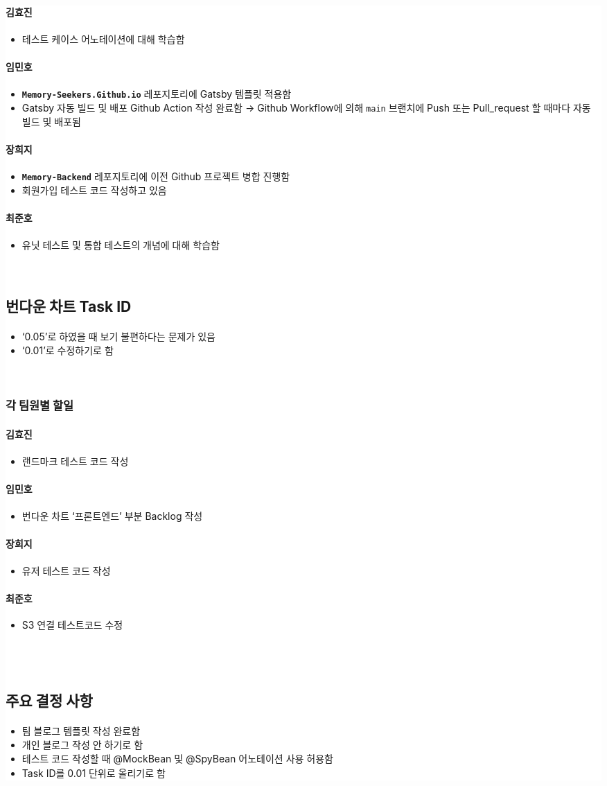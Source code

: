 #### 김효진

- 테스트 케이스 어노테이션에 대해 학습함

#### 임민호

- **`Memory-Seekers.Github.io`** 레포지토리에 Gatsby 템플릿 적용함
- Gatsby 자동 빌드 및 배포 Github Action 작성 완료함
  → Github Workflow에 의해 `main` 브랜치에 Push 또는 Pull_request 할 때마다 자동 빌드 및 배포됨

#### 장희지

- **`Memory-Backend`** 레포지토리에 이전 Github 프로젝트 병합 진행함
- 회원가입 테스트 코드 작성하고 있음

#### 최준호

- 유닛 테스트 및 통합 테스트의 개념에 대해 학습함

<br>

## 번다운 차트 Task ID

- ‘0.05’로 하였을 때 보기 불편하다는 문제가 있음
- ‘0.01’로 수정하기로 함

<br>

### 각 팀원별 할일

#### 김효진

- 랜드마크 테스트 코드 작성

#### 임민호

- 번다운 차트 ‘프론트엔드’ 부분 Backlog 작성

#### 장희지

- 유저 테스트 코드 작성

#### 최준호

- S3 연결 테스트코드 수정

<br>

<br>

## 주요 결정 사항

- 팀 블로그 템플릿 작성 완료함
- 개인 블로그 작성 안 하기로 함
- 테스트 코드 작성할 때 @MockBean 및 @SpyBean 어노테이션 사용 허용함
- Task ID를 0.01 단위로 올리기로 함

